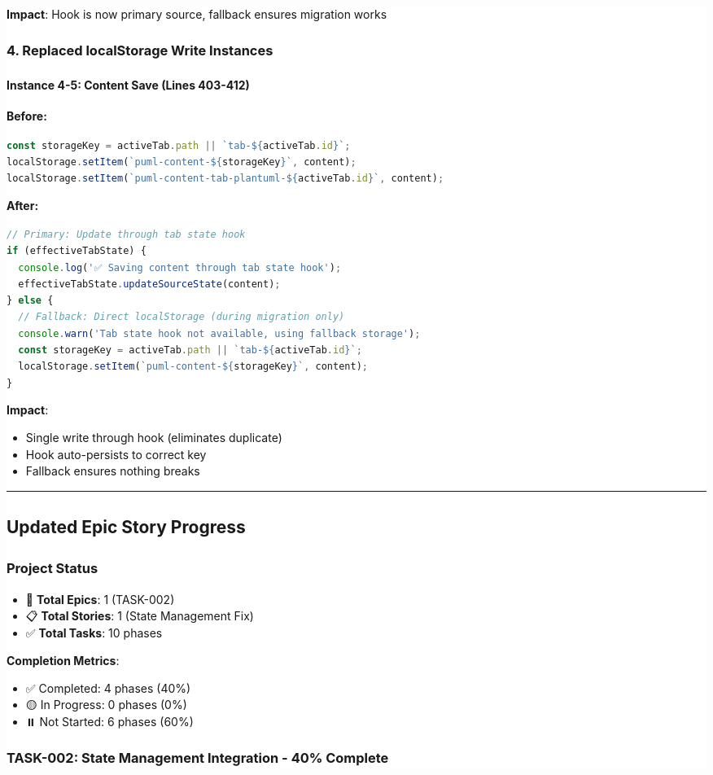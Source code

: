 ```typescript
```

**Impact**: Hook is now primary source, fallback ensures migration works

### 4. Replaced localStorage Write Instances

#### Instance 4-5: Content Save (Lines 403-412)

**Before:**

```typescript
const storageKey = activeTab.path || `tab-${activeTab.id}`;
localStorage.setItem(`puml-content-${storageKey}`, content);
localStorage.setItem(`puml-content-tab-plantuml-${activeTab.id}`, content);
```

**After:**

```typescript
// Primary: Update through tab state hook
if (effectiveTabState) {
  console.log('✅ Saving content through tab state hook');
  effectiveTabState.updateSourceState(content);
} else {
  // Fallback: Direct localStorage (during migration only)
  console.warn('Tab state hook not available, using fallback storage');
  const storageKey = activeTab.path || `tab-${activeTab.id}`;
  localStorage.setItem(`puml-content-${storageKey}`, content);
}
```

**Impact**:

- Single write through hook (eliminates duplicate)
- Hook auto-persists to correct key
- Fallback ensures nothing breaks

---

## Updated Epic Story Progress

### Project Status

- 📁 **Total Epics**: 1 (TASK-002)
- 📋 **Total Stories**: 1 (State Management Fix)
- ✅ **Total Tasks**: 10 phases

**Completion Metrics**:

- ✅ Completed: 4 phases (40%)
- 🟡 In Progress: 0 phases (0%)
- ⏸️ Not Started: 6 phases (60%)

### TASK-002: State Management Integration - 40% Complete
